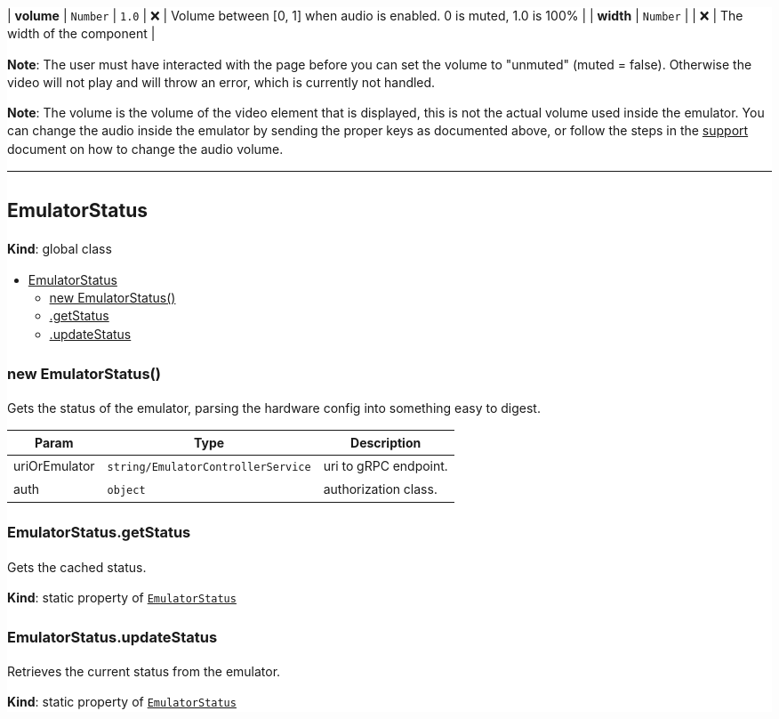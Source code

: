 | **volume**             |        `Number`         |                       `1.0`                       |        :x:         | Volume between [0, 1] when audio is enabled. 0 is muted, 1.0 is 100%                         |
| **width**              |        `Number`         |                                                   |        :x:         | The width of the component                                                                   |

**Note**: The user must have interacted with the page before you can set the volume to "unmuted" (muted = false). Otherwise the video
will not play and will throw an error, which is currently not handled.

**Note**: The volume is the volume of the video element that is displayed, this is not the actual volume used inside the emulator. You can change the audio inside the emulator by sending the proper keys as documented
above, or follow the steps in the [support](https://support.google.com/android/answer/9082609?hl=en) document
on how to change the audio volume.

---

<a name="EmulatorStatus"></a>

## EmulatorStatus

**Kind**: global class

- [EmulatorStatus](#EmulatorStatus)
  - [new EmulatorStatus()](#new_EmulatorStatus_new)
  - [.getStatus](#EmulatorStatus.getStatus)
  - [.updateStatus](#EmulatorStatus.updateStatus)

<a name="new_EmulatorStatus_new"></a>

### new EmulatorStatus()

Gets the status of the emulator, parsing the hardware config into something
easy to digest.

| Param         | Type                                          | Description           |
| ------------- | --------------------------------------------- | --------------------- |
| uriOrEmulator | <code>string/EmulatorControllerService</code> | uri to gRPC endpoint. |
| auth          | <code>object</code>                           | authorization class.  |

<a name="EmulatorStatus.getStatus"></a>

### EmulatorStatus.getStatus

Gets the cached status.

**Kind**: static property of [<code>EmulatorStatus</code>](#EmulatorStatus)
<a name="EmulatorStatus.updateStatus"></a>

### EmulatorStatus.updateStatus

Retrieves the current status from the emulator.

**Kind**: static property of [<code>EmulatorStatus</code>](#EmulatorStatus)
